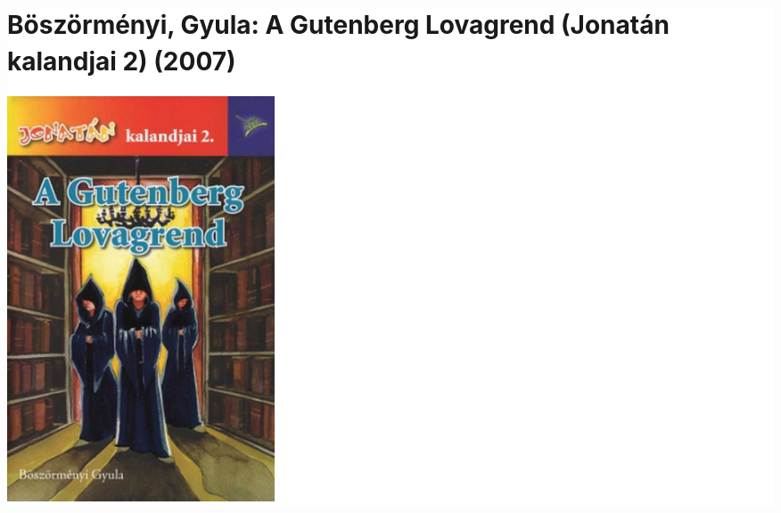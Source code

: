 # <a name="id_1563">Böszörményi, Gyula: A Gutenberg Lovagrend (Jonatán kalandjai 2) (2007)</a>
<img src="https://github.com/BercziSandor/calibre_lib/raw/main/libs/main/Boszormenyi%2C%20Gyula/A%20Gutenberg%20Lovagrend%20%281563%29/cover.jpg" alt="cover" width="300"/>
